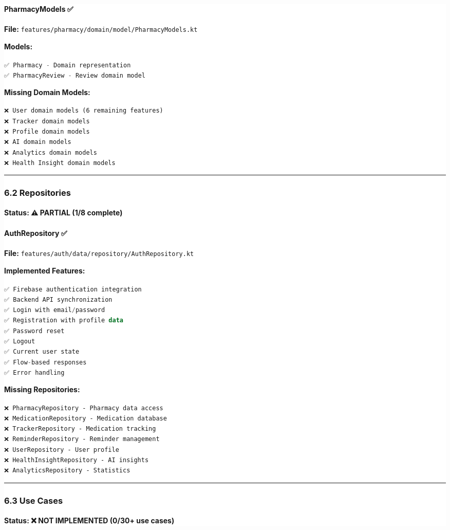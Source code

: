 #### PharmacyModels ✅
**File:** `features/pharmacy/domain/model/PharmacyModels.kt`

**Models:**
```kotlin
✅ Pharmacy - Domain representation
✅ PharmacyReview - Review domain model
```

**Missing Domain Models:**
```
❌ User domain models (6 remaining features)
❌ Tracker domain models
❌ Profile domain models
❌ AI domain models
❌ Analytics domain models
❌ Health Insight domain models
```

---

### 6.2 Repositories
**Status: ⚠️ PARTIAL (1/8 complete)**

#### AuthRepository ✅
**File:** `features/auth/data/repository/AuthRepository.kt`

**Implemented Features:**
```kotlin
✅ Firebase authentication integration
✅ Backend API synchronization
✅ Login with email/password
✅ Registration with profile data
✅ Password reset
✅ Logout
✅ Current user state
✅ Flow-based responses
✅ Error handling
```

**Missing Repositories:**
```
❌ PharmacyRepository - Pharmacy data access
❌ MedicationRepository - Medication database
❌ TrackerRepository - Medication tracking
❌ ReminderRepository - Reminder management
❌ UserRepository - User profile
❌ HealthInsightRepository - AI insights
❌ AnalyticsRepository - Statistics
```

---

### 6.3 Use Cases
**Status: ❌ NOT IMPLEMENTED (0/30+ use cases)**
